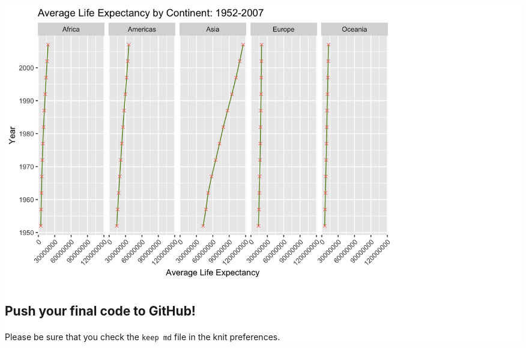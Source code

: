 <img src="hw11_files/figure-html/unnamed-chunk-15-1.png" width="75%" />

## Push your final code to GitHub!
Please be sure that you check the `keep md` file in the knit preferences. 
